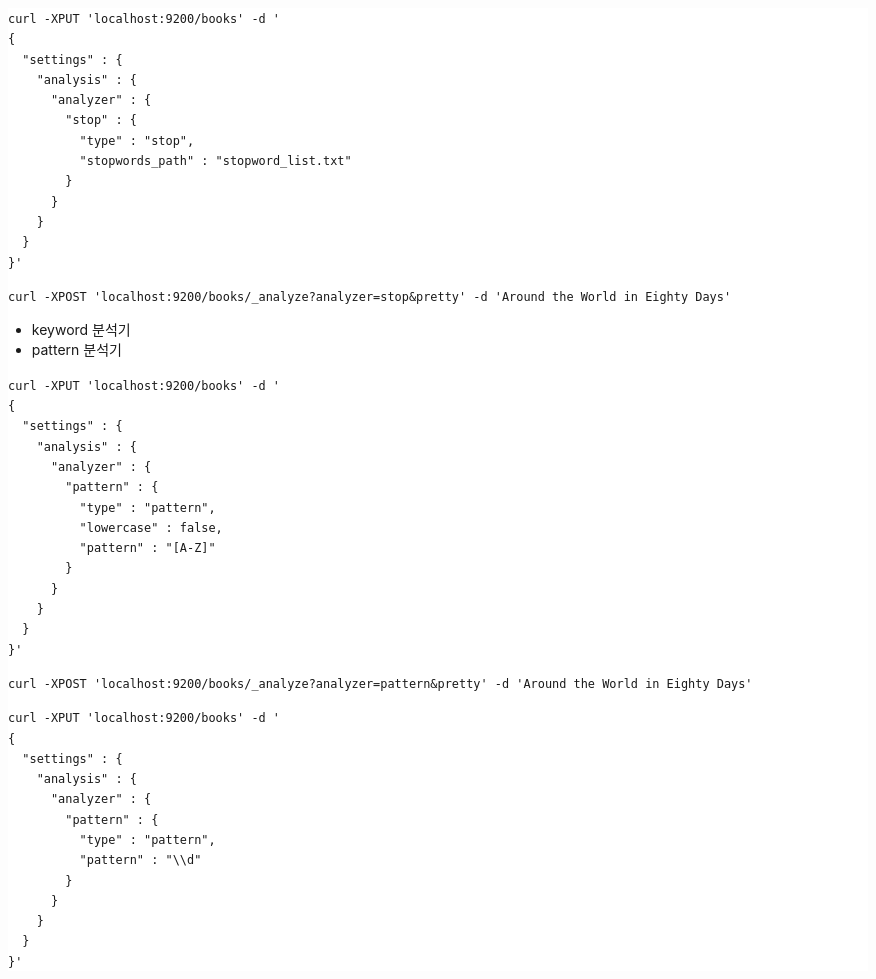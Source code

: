 ```
curl -XPUT 'localhost:9200/books' -d '
{
  "settings" : {
    "analysis" : {
      "analyzer" : {
        "stop" : {
          "type" : "stop",
          "stopwords_path" : "stopword_list.txt"
        }
      }
    }
  }
}'
```

```
curl -XPOST 'localhost:9200/books/_analyze?analyzer=stop&pretty' -d 'Around the World in Eighty Days'
```

- keyword 분석기
- pattern 분석기
```
curl -XPUT 'localhost:9200/books' -d '
{
  "settings" : {
    "analysis" : {
      "analyzer" : {
        "pattern" : {
          "type" : "pattern",
          "lowercase" : false,
          "pattern" : "[A-Z]"
        }
      }
    }
  }
}'
```

```
curl -XPOST 'localhost:9200/books/_analyze?analyzer=pattern&pretty' -d 'Around the World in Eighty Days'
```

```
curl -XPUT 'localhost:9200/books' -d '
{
  "settings" : {
    "analysis" : {
      "analyzer" : {
        "pattern" : {
          "type" : "pattern",
          "pattern" : "\\d"
        }
      }
    }
  }
}'
```
